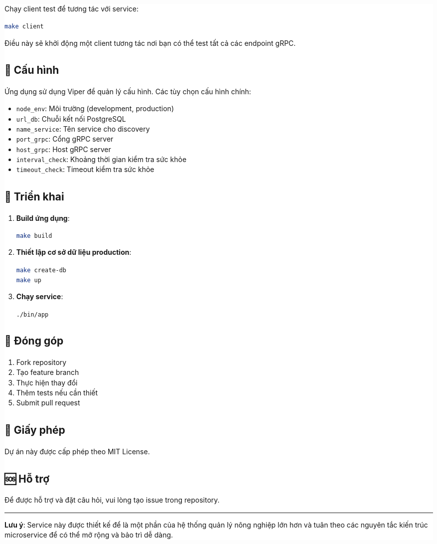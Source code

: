 Chạy client test để tương tác với service:

```bash
make client
```

Điều này sẽ khởi động một client tương tác nơi bạn có thể test tất cả các endpoint gRPC.

## 📝 Cấu hình

Ứng dụng sử dụng Viper để quản lý cấu hình. Các tùy chọn cấu hình chính:

- `node_env`: Môi trường (development, production)
- `url_db`: Chuỗi kết nối PostgreSQL
- `name_service`: Tên service cho discovery
- `port_grpc`: Cổng gRPC server
- `host_grpc`: Host gRPC server
- `interval_check`: Khoảng thời gian kiểm tra sức khỏe
- `timeout_check`: Timeout kiểm tra sức khỏe

## 🚀 Triển khai

1. **Build ứng dụng**:
   ```bash
   make build
   ```

2. **Thiết lập cơ sở dữ liệu production**:
   ```bash
   make create-db
   make up
   ```

3. **Chạy service**:
   ```bash
   ./bin/app
   ```

## 🤝 Đóng góp

1. Fork repository
2. Tạo feature branch
3. Thực hiện thay đổi
4. Thêm tests nếu cần thiết
5. Submit pull request

## 📄 Giấy phép

Dự án này được cấp phép theo MIT License.

## 🆘 Hỗ trợ

Để được hỗ trợ và đặt câu hỏi, vui lòng tạo issue trong repository.

---

**Lưu ý**: Service này được thiết kế để là một phần của hệ thống quản lý nông nghiệp lớn hơn và tuân theo các nguyên tắc kiến trúc microservice để có thể mở rộng và bảo trì dễ dàng.
